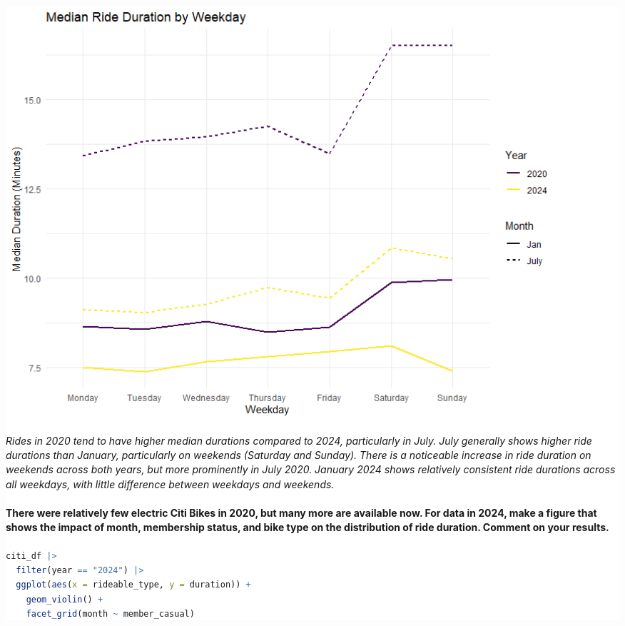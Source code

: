 <img src="p8105_hw3_yg3040_files/figure-gfm/unnamed-chunk-12-1.png" width="90%" />

*Rides in 2020 tend to have higher median durations compared to 2024,
particularly in July. July generally shows higher ride durations than
January, particularly on weekends (Saturday and Sunday). There is a
noticeable increase in ride duration on weekends across both years, but
more prominently in July 2020. January 2024 shows relatively consistent
ride durations across all weekdays, with little difference between
weekdays and weekends.*

#### There were relatively few electric Citi Bikes in 2020, but many more are available now. For data in 2024, make a figure that shows the impact of month, membership status, and bike type on the distribution of ride duration. Comment on your results.

``` r
citi_df |> 
  filter(year == "2024") |> 
  ggplot(aes(x = rideable_type, y = duration)) +
    geom_violin() +
    facet_grid(month ~ member_casual)
```
